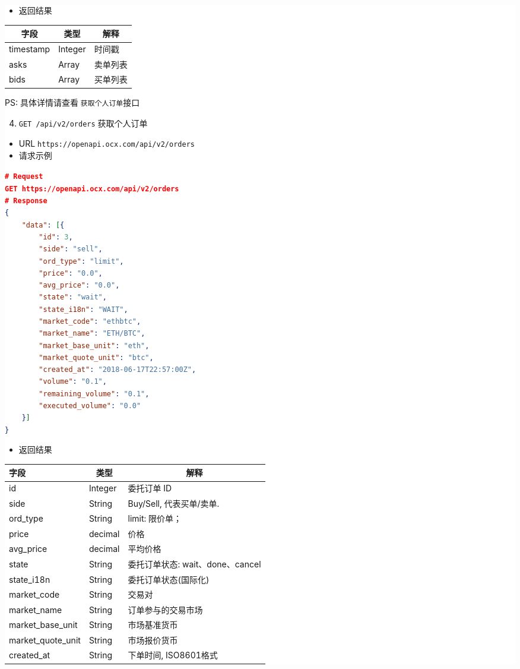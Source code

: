* 返回结果

| 字段      | 类型    | 解释     |
| --------- | ------- | -------- |
| timestamp | Integer | 时间戳   |
| asks      | Array   | 卖单列表 |
| bids      | Array   | 买单列表 |

PS: 具体详情请查看 `获取个人订单`接口

4. `GET /api/v2/orders`  获取个人订单

* URL `https://openapi.ocx.com/api/v2/orders`
* 请求示例

```Json
# Request
GET https://openapi.ocx.com/api/v2/orders
# Response
{
    "data": [{
        "id": 3,
        "side": "sell",
        "ord_type": "limit",
        "price": "0.0",
        "avg_price": "0.0",
        "state": "wait",
        "state_i18n": "WAIT",
        "market_code": "ethbtc",
        "market_name": "ETH/BTC",
        "market_base_unit": "eth",
        "market_quote_unit": "btc",
        "created_at": "2018-06-17T22:57:00Z",
        "volume": "0.1",
        "remaining_volume": "0.1",
        "executed_volume": "0.0"
    }]
}
```

* 返回结果

| 字段              | 类型    | 解释                                                         |
| :---------------- | ------- | ------------------------------------------------------------ |
| id                | Integer | 委托订单 ID                                                  |
| side              | String  | Buy/Sell, 代表买单/卖单.                                     |
| ord_type          | String  | limit: 限价单；                                             |
| price             | decimal | 价格                                                         |
| avg_price         | decimal | 平均价格                                                     |
| state             | String  | 委托订单状态: wait、done、cancel                             |
| state_i18n        | String  | 委托订单状态(国际化)                                         |
| market_code       | String  | 交易对                                                       |
| market_name       | String  | 订单参与的交易市场                                           |
| market_base_unit  | String  | 市场基准货币                                                 |
| market_quote_unit | String  | 市场报价货币                                                 |
| created_at        | String  | 下单时间, ISO8601格式                                        |
